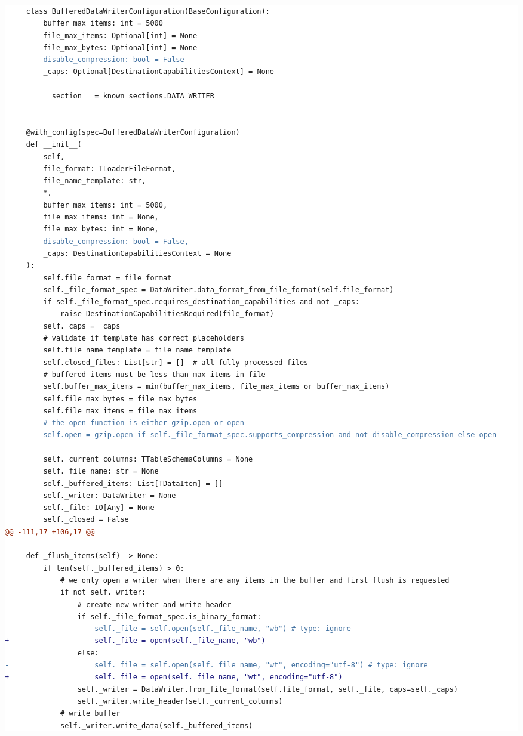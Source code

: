 ```diff
     class BufferedDataWriterConfiguration(BaseConfiguration):
         buffer_max_items: int = 5000
         file_max_items: Optional[int] = None
         file_max_bytes: Optional[int] = None
-        disable_compression: bool = False
         _caps: Optional[DestinationCapabilitiesContext] = None
 
         __section__ = known_sections.DATA_WRITER
 
 
     @with_config(spec=BufferedDataWriterConfiguration)
     def __init__(
         self,
         file_format: TLoaderFileFormat,
         file_name_template: str,
         *,
         buffer_max_items: int = 5000,
         file_max_items: int = None,
         file_max_bytes: int = None,
-        disable_compression: bool = False,
         _caps: DestinationCapabilitiesContext = None
     ):
         self.file_format = file_format
         self._file_format_spec = DataWriter.data_format_from_file_format(self.file_format)
         if self._file_format_spec.requires_destination_capabilities and not _caps:
             raise DestinationCapabilitiesRequired(file_format)
         self._caps = _caps
         # validate if template has correct placeholders
         self.file_name_template = file_name_template
         self.closed_files: List[str] = []  # all fully processed files
         # buffered items must be less than max items in file
         self.buffer_max_items = min(buffer_max_items, file_max_items or buffer_max_items)
         self.file_max_bytes = file_max_bytes
         self.file_max_items = file_max_items
-        # the open function is either gzip.open or open
-        self.open = gzip.open if self._file_format_spec.supports_compression and not disable_compression else open
 
         self._current_columns: TTableSchemaColumns = None
         self._file_name: str = None
         self._buffered_items: List[TDataItem] = []
         self._writer: DataWriter = None
         self._file: IO[Any] = None
         self._closed = False
@@ -111,17 +106,17 @@
 
     def _flush_items(self) -> None:
         if len(self._buffered_items) > 0:
             # we only open a writer when there are any items in the buffer and first flush is requested
             if not self._writer:
                 # create new writer and write header
                 if self._file_format_spec.is_binary_format:
-                    self._file = self.open(self._file_name, "wb") # type: ignore
+                    self._file = open(self._file_name, "wb")
                 else:
-                    self._file = self.open(self._file_name, "wt", encoding="utf-8") # type: ignore
+                    self._file = open(self._file_name, "wt", encoding="utf-8")
                 self._writer = DataWriter.from_file_format(self.file_format, self._file, caps=self._caps)
                 self._writer.write_header(self._current_columns)
             # write buffer
             self._writer.write_data(self._buffered_items)
```